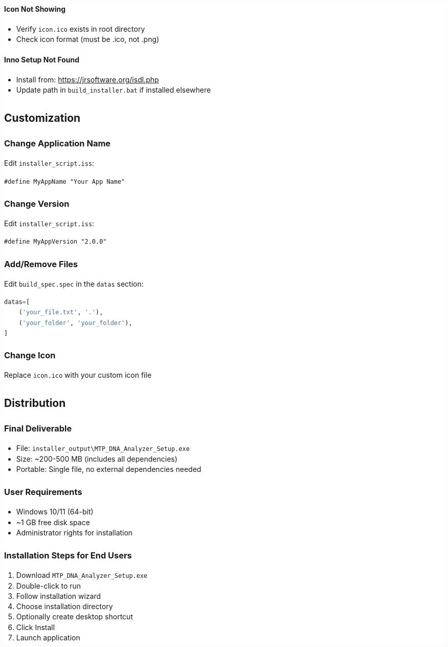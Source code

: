 #### Icon Not Showing
- Verify `icon.ico` exists in root directory
- Check icon format (must be .ico, not .png)

#### Inno Setup Not Found
- Install from: https://jrsoftware.org/isdl.php
- Update path in `build_installer.bat` if installed elsewhere

## Customization

### Change Application Name
Edit `installer_script.iss`:
```iss
#define MyAppName "Your App Name"
```

### Change Version
Edit `installer_script.iss`:
```iss
#define MyAppVersion "2.0.0"
```

### Add/Remove Files
Edit `build_spec.spec` in the `datas` section:
```python
datas=[
    ('your_file.txt', '.'),
    ('your_folder', 'your_folder'),
]
```

### Change Icon
Replace `icon.ico` with your custom icon file

## Distribution

### Final Deliverable
- File: `installer_output\MTP_DNA_Analyzer_Setup.exe`
- Size: ~200-500 MB (includes all dependencies)
- Portable: Single file, no external dependencies needed

### User Requirements
- Windows 10/11 (64-bit)
- ~1 GB free disk space
- Administrator rights for installation

### Installation Steps for End Users
1. Download `MTP_DNA_Analyzer_Setup.exe`
2. Double-click to run
3. Follow installation wizard
4. Choose installation directory
5. Optionally create desktop shortcut
6. Click Install
7. Launch application
